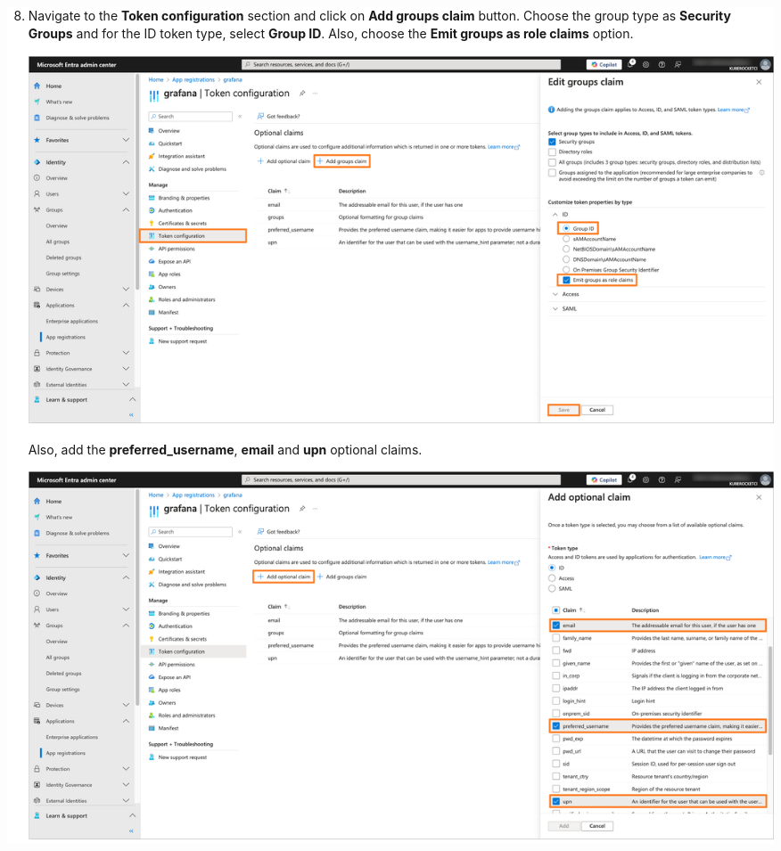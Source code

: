 8. Navigate to the **Token configuration** section and click on **Add groups claim** button. Choose the group type as **Security Groups** and for the ID token type, select **Group ID**. Also, choose the **Emit groups as role claims** option.

    ![Token configuration](../../assets/operator-guide/microsoft-entra-auth/grafana-token-configuration.png)

    Also, add the **preferred_username**, **email** and **upn** optional claims.

    ![Token configuration](../../assets/operator-guide/microsoft-entra-auth/grafana-token-configuration-2.png)
